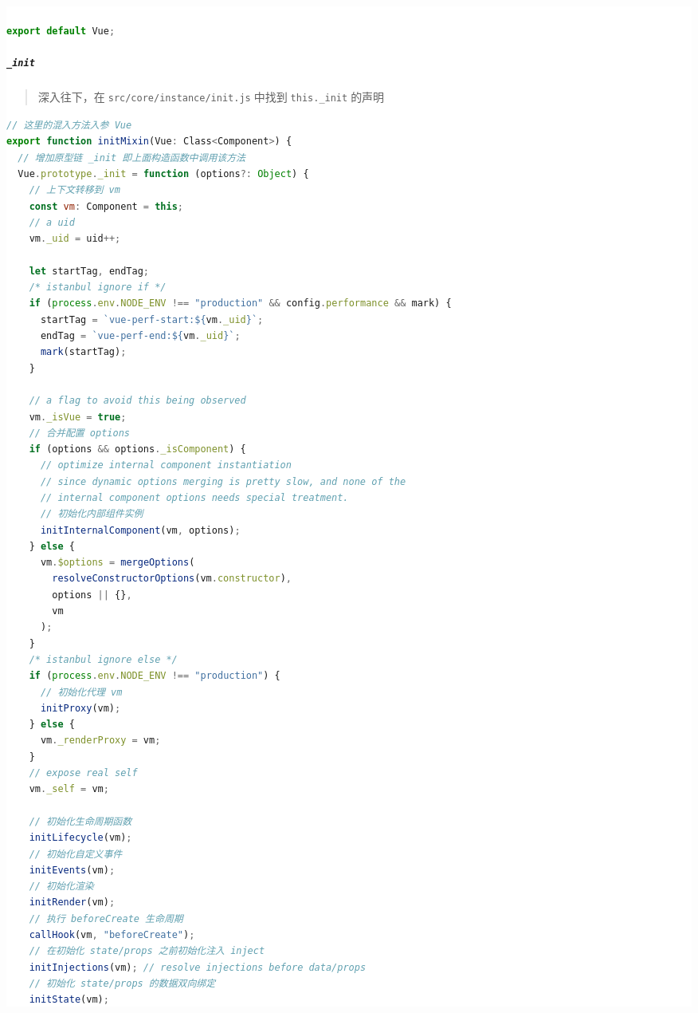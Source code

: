 ```javascript

export default Vue;
```

##### `_init`

> 深入往下，在 `src/core/instance/init.js` 中找到 `this._init` 的声明

```javascript
// 这里的混入方法入参 Vue
export function initMixin(Vue: Class<Component>) {
  // 增加原型链 _init 即上面构造函数中调用该方法
  Vue.prototype._init = function (options?: Object) {
    // 上下文转移到 vm
    const vm: Component = this;
    // a uid
    vm._uid = uid++;

    let startTag, endTag;
    /* istanbul ignore if */
    if (process.env.NODE_ENV !== "production" && config.performance && mark) {
      startTag = `vue-perf-start:${vm._uid}`;
      endTag = `vue-perf-end:${vm._uid}`;
      mark(startTag);
    }

    // a flag to avoid this being observed
    vm._isVue = true;
    // 合并配置 options
    if (options && options._isComponent) {
      // optimize internal component instantiation
      // since dynamic options merging is pretty slow, and none of the
      // internal component options needs special treatment.
      // 初始化内部组件实例
      initInternalComponent(vm, options);
    } else {
      vm.$options = mergeOptions(
        resolveConstructorOptions(vm.constructor),
        options || {},
        vm
      );
    }
    /* istanbul ignore else */
    if (process.env.NODE_ENV !== "production") {
      // 初始化代理 vm
      initProxy(vm);
    } else {
      vm._renderProxy = vm;
    }
    // expose real self
    vm._self = vm;

    // 初始化生命周期函数
    initLifecycle(vm);
    // 初始化自定义事件
    initEvents(vm);
    // 初始化渲染
    initRender(vm);
    // 执行 beforeCreate 生命周期
    callHook(vm, "beforeCreate");
    // 在初始化 state/props 之前初始化注入 inject
    initInjections(vm); // resolve injections before data/props
    // 初始化 state/props 的数据双向绑定
    initState(vm);
```